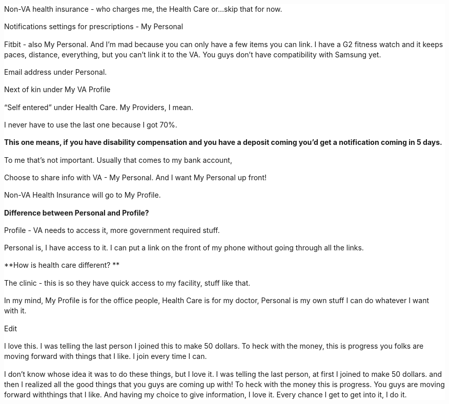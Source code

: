 Non-VA health insurance - who charges me, the Health Care or…skip that for now.

Notifications settings for prescriptions - My Personal

Fitbit - also My Personal. And I’m mad because you can only have a few items you can link. I have a G2 fitness watch and it keeps paces, distance, everything, but you can’t link it to the VA. You guys don’t have compatibility with Samsung yet.

Email address under Personal.

Next of kin under My VA Profile

“Self entered” under Health Care. My Providers, I mean.

I never have to use the last one because I got 70%.

**This one means, if you have disability compensation and you have a deposit coming you’d get a notification coming in 5 days.**

To me that’s not important. Usually that comes to my bank account, 

Choose to share info with VA - My Personal. And I want My Personal up front!

Non-VA Health Insurance will go to My Profile.

**Difference between Personal and Profile?**

Profile - VA needs to access it, more government required stuff.

Personal is, I have access to it. I can put a link on the front of my phone without going through all the links.

**How is health care different? **

The clinic - this is so they have quick access to my facility, stuff like that.

In my mind, My Profile is for the office people, Health Care is for my doctor, Personal is my own stuff I can do whatever I want with it.

Edit

I love this. I was telling the last person I joined this to make 50 dollars. To heck with the money, this is progress you folks are moving forward with things that I like. I join every time I can.





I don’t know whose idea it was to do these things, but I love it. I was telling the last person, at first I joined to make 50 dollars. and then I realized all the good things that you guys are coming up with! To heck with the money this is progress. You guys are moving forward withthings that I like. And having my choice to give information, I love it. Every chance I get to get into it, I do it.

